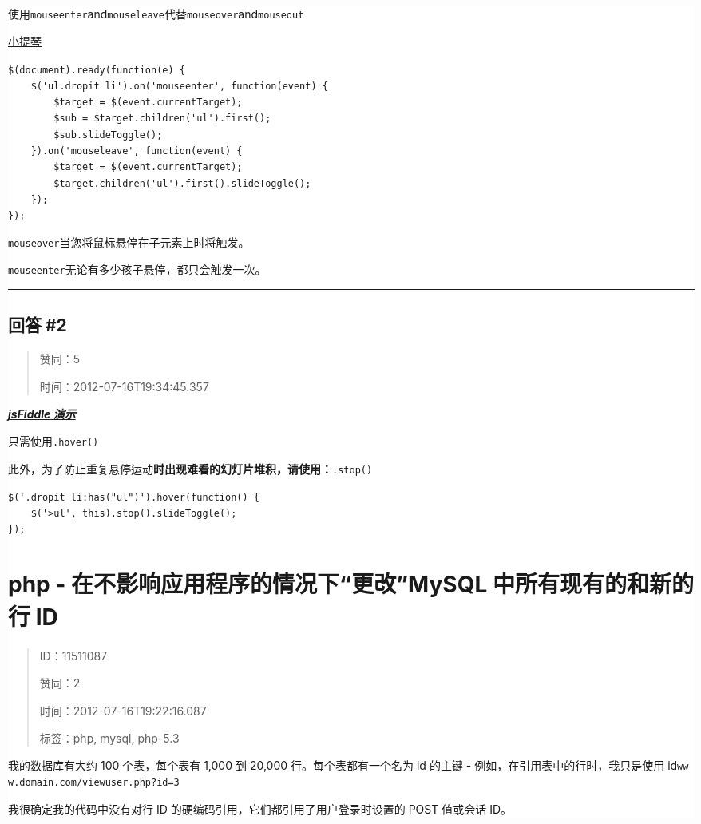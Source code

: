 使用`mouseenter`and`mouseleave`代替`mouseover`and`mouseout`

[小提琴](http://jsfiddle.net/5ENy4/1/)

```
$(document).ready(function(e) {
    $('ul.dropit li').on('mouseenter', function(event) {
        $target = $(event.currentTarget);
        $sub = $target.children('ul').first();
        $sub.slideToggle();
    }).on('mouseleave', function(event) {
        $target = $(event.currentTarget);
        $target.children('ul').first().slideToggle();
    });
});​ 
```

`mouseover`当您将鼠标悬停在子元素上时将触发。

`mouseenter`无论有多少孩子悬停，都只会触发一次。

* * *

## 回答 #2

> 赞同：5
> 
> 时间：2012-07-16T19:34:45.357

***[jsFiddle 演示](http://jsfiddle.net/3dUpN/4/)***

只需使用`.hover()`

此外，为了防止重复悬停运动**时出现难看的幻灯片堆积，请使用：**`.stop()`

```
$('.dropit li:has("ul")').hover(function() {
    $('>ul', this).stop().slideToggle();
}); 
```

# php - 在不影响应用程序的情况下“更改”MySQL 中所有现有的和新的行 ID

> ID：11511087
> 
> 赞同：2
> 
> 时间：2012-07-16T19:22:16.087
> 
> 标签：php, mysql, php-5.3

我的数据库有大约 100 个表，每个表有 1,000 到 20,000 行。每个表都有一个名为 id 的主键 - 例如，在引用表中的行时，我只是使用 id`www.domain.com/viewuser.php?id=3`

我很确定我的代码中没有对行 ID 的硬编码引用，它们都引用了用户登录时设置的 POST 值或会话 ID。
